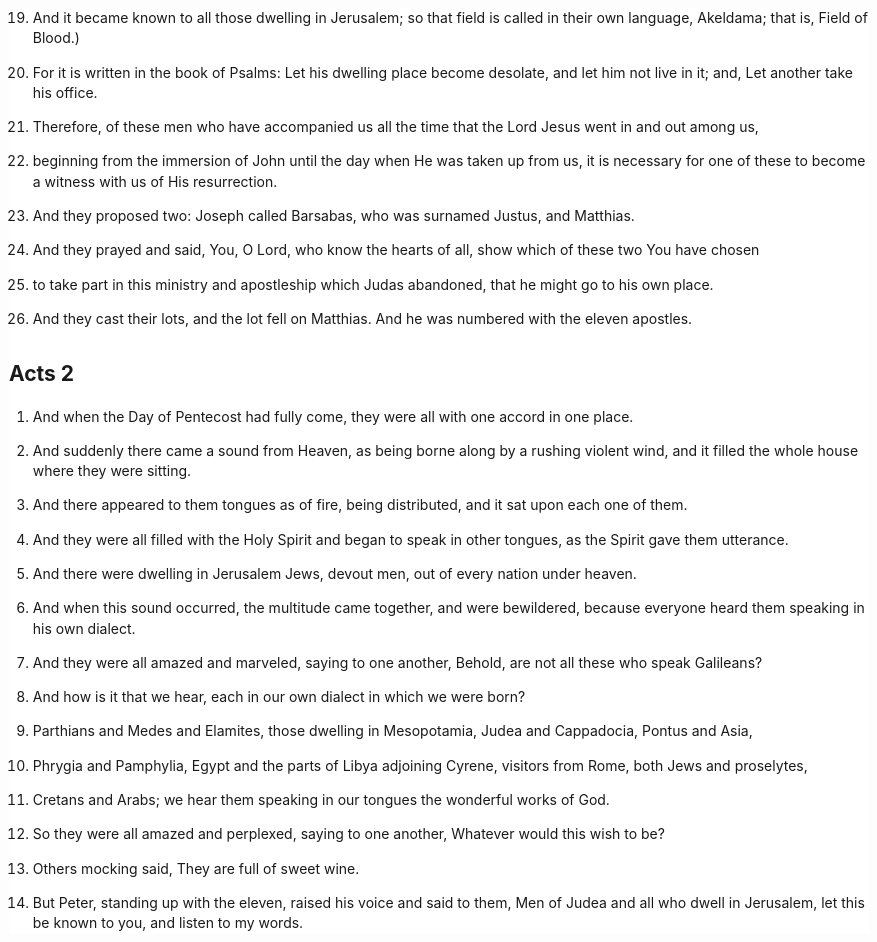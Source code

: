 19. And it became known to all those dwelling in Jerusalem; so that field is called in their own language, Akeldama; that is, Field of Blood.)

20. For it is written in the book of Psalms: Let his dwelling place become desolate, and let him not live in it; and, Let another take his office.

21. Therefore, of these men who have accompanied us all the time that the Lord Jesus went in and out among us,

22. beginning from the immersion of John until the day when He was taken up from us, it is necessary for one of these to become a witness with us of His resurrection.

23. And they proposed two: Joseph called Barsabas, who was surnamed Justus, and Matthias.

24. And they prayed and said, You, O Lord, who know the hearts of all, show which of these two You have chosen

25. to take part in this ministry and apostleship which Judas abandoned, that he might go to his own place.

26. And they cast their lots, and the lot fell on Matthias. And he was numbered with the eleven apostles.

## Acts 2

1. And when the Day of Pentecost had fully come, they were all with one accord in one place.

2. And suddenly there came a sound from Heaven, as being borne along by a rushing violent wind, and it filled the whole house where they were sitting.

3. And there appeared to them tongues as of fire, being distributed, and it sat upon each one of them.

4. And they were all filled with the Holy Spirit and began to speak in other tongues, as the Spirit gave them utterance.

5. And there were dwelling in Jerusalem Jews, devout men, out of every nation under heaven.

6. And when this sound occurred, the multitude came together, and were bewildered, because everyone heard them speaking in his own dialect.

7. And they were all amazed and marveled, saying to one another, Behold, are not all these who speak Galileans?

8. And how is it that we hear, each in our own dialect in which we were born?

9. Parthians and Medes and Elamites, those dwelling in Mesopotamia, Judea and Cappadocia, Pontus and Asia,

10. Phrygia and Pamphylia, Egypt and the parts of Libya adjoining Cyrene, visitors from Rome, both Jews and proselytes,

11. Cretans and Arabs; we hear them speaking in our tongues the wonderful works of God.

12. So they were all amazed and perplexed, saying to one another, Whatever would this wish to be?

13. Others mocking said, They are full of sweet wine.

14. But Peter, standing up with the eleven, raised his voice and said to them, Men of Judea and all who dwell in Jerusalem, let this be known to you, and listen to my words.
